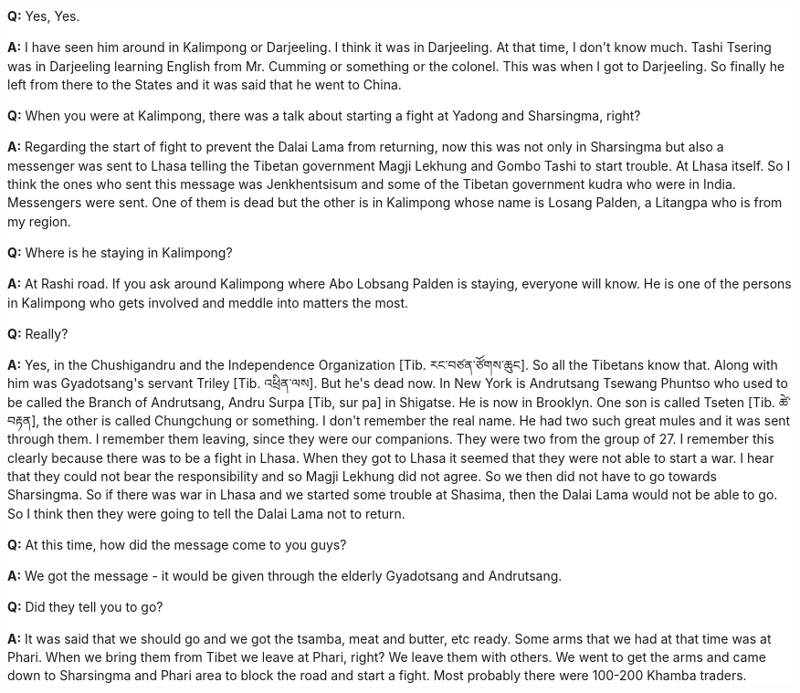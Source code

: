 **Q:**  Yes, Yes.   

**A:**  I have seen him around in Kalimpong or Darjeeling. I think it was in Darjeeling. At that time, I don't know much. Tashi Tsering was in Darjeeling learning English from Mr. Cumming or something or the colonel. This was when I got to Darjeeling. So finally he left from there to the States and it was said that he went to China.   

**Q:**  When you were at Kalimpong, there was a talk about starting a fight at <span class="tooltip" data-text="[ch. 亚东] The Chinese name for the Tibetan town called Tromo that is located on the Sikkim border.">Yadong</span> and Sharsingma, right?   

**A:**  Regarding the start of fight to prevent the Dalai Lama from returning, now this was not only in Sharsingma but also a messenger was sent to Lhasa telling the Tibetan government Magji Lekhung and Gombo Tashi to start trouble. At Lhasa itself. So I think the ones who sent this message was <span class="tooltip" data-text="[tib. གཅེན་མཁན་རྩིས་གསུམ] Abbr.: The titles of the three heads of the major anti-Chinese émigré group in India during the 1954-59 period: &quot;Jen&quot; refers to the &quot;older brother&quot; (the older brother of the Dalai Lama, Gyalo Thondup), &quot;khen&quot; refers to the monk official of the khenjung rank (Lobsang Gyentsen), and &quot;tsi&quot; refers to the lay official of the tsipön rank (Shakabpa). &quot;Sum&quot; means the three (of them).">Jenkhentsisum</span> and some of the Tibetan government kudra who were in India. Messengers were sent. One of them is dead but the other is in Kalimpong whose name is Losang Palden, a Litangpa who is from my region.   

**Q:**  Where is he staying in Kalimpong?   

**A:**  At Rashi road. If you ask around Kalimpong where Abo Lobsang Palden is staying, everyone will know. He is one of the persons in Kalimpong who gets involved and meddle into matters the most.   

**Q:**  Really?   

**A:**  Yes, in the <span class="tooltip" data-text="[tib. ཆུ་བཞི་སྒང་དྲུག] The anti-Chinese Khamba insurgency force in Tibet that began in 1957 in Lhasa and launched an uprising against the Chinese the following year. The name means, &quot;four rivers and six mountain ranges,&quot; and refers to Eastern Tibet.">Chushigandru</span> and the Independence Organization [Tib. རང་བཙན་ཙོགས་ཆུང]. So all the Tibetans know that. Along with him was Gyadotsang's servant Triley [Tib. འཕྲིན་ལས]. But he's dead now. In New York is Andrutsang Tsewang Phuntso who used to be called the Branch of Andrutsang, Andru Surpa [Tib, sur pa] in Shigatse. He is now in Brooklyn. One son is called Tseten [Tib. ཚེ་བརྟན], the other is called Chungchung or something. I don't remember the real name. He had two such great mules and it was sent through them. I remember them leaving, since they were our companions. They were two from the group of 27. I remember this clearly because there was to be a fight in Lhasa. When they got to Lhasa it seemed that they were not able to start a war. I hear that they could not bear the responsibility and so Magji Lekhung did not agree. So we then did not have to go towards Sharsingma. So if there was war in Lhasa and we started some trouble at Shasima, then the Dalai Lama would not be able to go. So I think then they were going to tell the Dalai Lama not to return.   

**Q:**  At this time, how did the message come to you guys?   

**A:**  We got the message - it would be given through the elderly Gyadotsang and Andrutsang.   

**Q:**  Did they tell you to go?   

**A:**  It was said that we should go and we got the <span class="tooltip" data-text="[tib. རྩམ་པ] The traditional Tibetan staple food that consists of grain that is roasted (popped), usually in heated sand, and then ground into a flour.">tsamba</span>, meat and butter, etc ready. Some arms that we had at that time was at Phari. When we bring them from Tibet we leave at Phari, right? We leave them with others. We went to get the arms and came down to Sharsingma and Phari area to block the road and start a fight. Most probably there were 100-200 <span class="tooltip" data-text="[tib. ཁམས་པ] A person from the Kham region, a Tibetan from the Khamba (Khampa) sub-cultural group.">Khamba</span> traders.   
